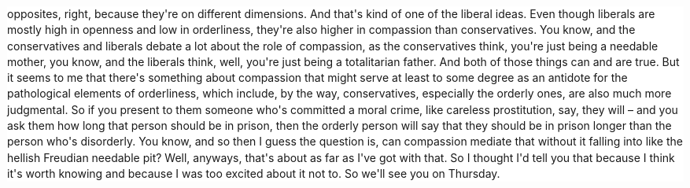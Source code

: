 opposites, right, because they're on different dimensions. And that's kind of one of the liberal ideas. Even though liberals are mostly high in openness and low in orderliness, they're also higher in compassion than conservatives. You know, and the conservatives and liberals debate a lot about the role of compassion, as the conservatives think, you're just being a needable mother, you know, and the liberals think, well, you're just being a totalitarian father. And both of those things can and are true. But it seems to me that there's something about compassion that might serve at least to some degree as an antidote for the pathological elements of orderliness, which include, by the way, conservatives, especially the orderly ones, are also much more judgmental. So if you present to them someone who's committed a moral crime, like careless prostitution, say, they will – and you ask them how long that person should be in prison, then the orderly person will say that they should be in prison longer than the person who's disorderly. You know, and so then I guess the question is, can compassion mediate that without it falling into like the hellish Freudian needable pit? Well, anyways, that's about as far as I've got with that. So I thought I'd tell you that because I think it's worth knowing and because I was too excited about it not to. So we'll see you on Thursday.